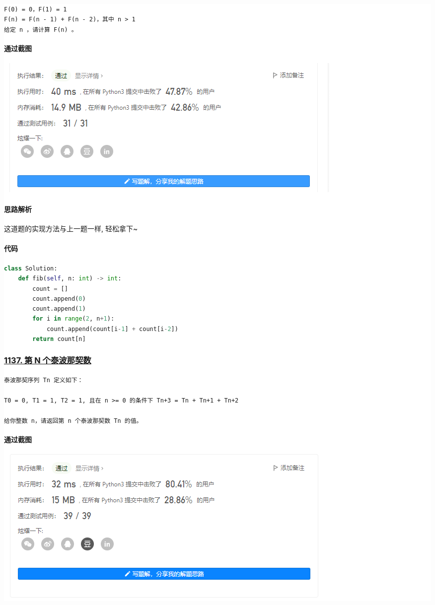 	F(0) = 0，F(1) = 1
	F(n) = F(n - 1) + F(n - 2)，其中 n > 1
	给定 n ，请计算 F(n) 。

#### 通过截图
![](pics/Pasted%20image%2020220330233637.png)

#### 思路解析
这道题的实现方法与上一题一样, 轻松拿下~

#### 代码
```Python
class Solution:
    def fib(self, n: int) -> int:
        count = []
        count.append(0)
        count.append(1)
        for i in range(2, n+1):
            count.append(count[i-1] + count[i-2])
        return count[n]
```

### [1137. 第 N 个泰波那契数](https://leetcode-cn.com/problems/n-th-tribonacci-number/)
	泰波那契序列 Tn 定义如下： 
	
	T0 = 0, T1 = 1, T2 = 1, 且在 n >= 0 的条件下 Tn+3 = Tn + Tn+1 + Tn+2
	
	给你整数 n，请返回第 n 个泰波那契数 Tn 的值。

#### 通过截图
![](pics/Pasted%20image%2020220330232642.png)
